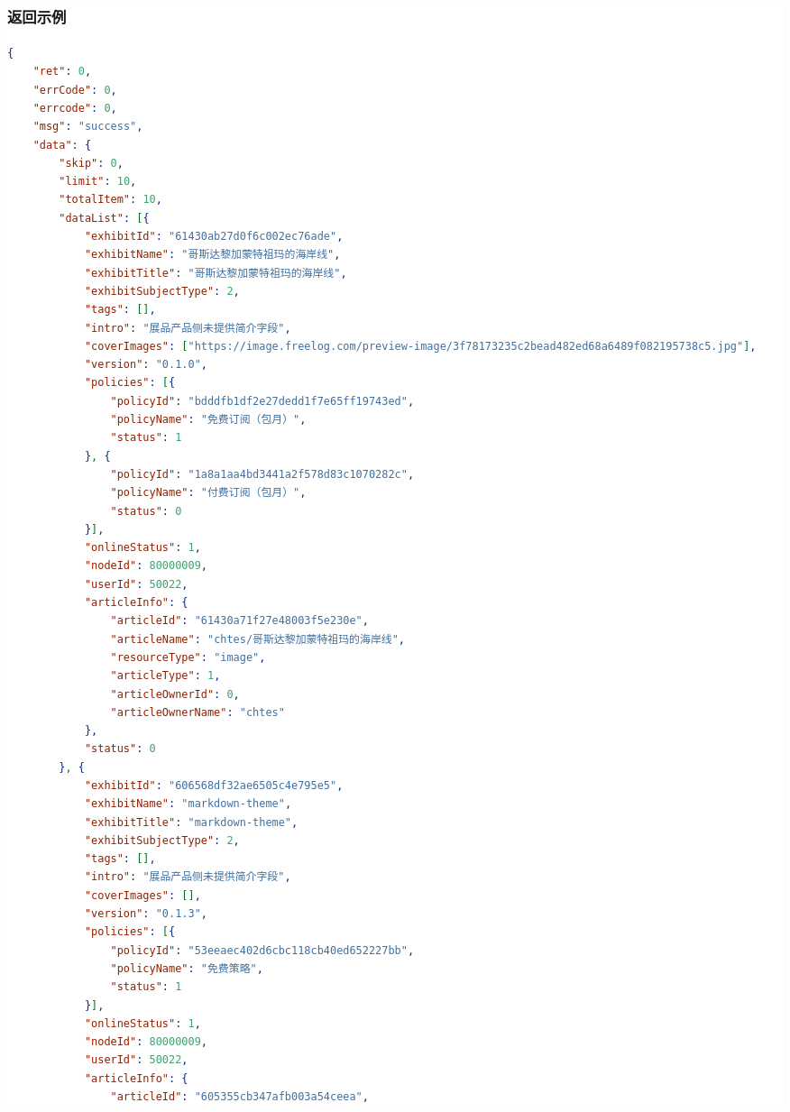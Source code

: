 

### 返回示例

```json
{
	"ret": 0,
	"errCode": 0,
	"errcode": 0,
	"msg": "success",
	"data": {
		"skip": 0,
		"limit": 10,
		"totalItem": 10,
		"dataList": [{
			"exhibitId": "61430ab27d0f6c002ec76ade",
			"exhibitName": "哥斯达黎加蒙特祖玛的海岸线",
			"exhibitTitle": "哥斯达黎加蒙特祖玛的海岸线",
			"exhibitSubjectType": 2,
			"tags": [],
			"intro": "展品产品侧未提供简介字段",
			"coverImages": ["https://image.freelog.com/preview-image/3f78173235c2bead482ed68a6489f082195738c5.jpg"],
			"version": "0.1.0",
			"policies": [{
				"policyId": "bdddfb1df2e27dedd1f7e65ff19743ed",
				"policyName": "免费订阅（包月）",
				"status": 1
			}, {
				"policyId": "1a8a1aa4bd3441a2f578d83c1070282c",
				"policyName": "付费订阅（包月）",
				"status": 0
			}],
			"onlineStatus": 1,
			"nodeId": 80000009,
			"userId": 50022,
			"articleInfo": {
				"articleId": "61430a71f27e48003f5e230e",
				"articleName": "chtes/哥斯达黎加蒙特祖玛的海岸线",
				"resourceType": "image",
				"articleType": 1,
				"articleOwnerId": 0,
				"articleOwnerName": "chtes"
			},
			"status": 0
		}, {
			"exhibitId": "606568df32ae6505c4e795e5",
			"exhibitName": "markdown-theme",
			"exhibitTitle": "markdown-theme",
			"exhibitSubjectType": 2,
			"tags": [],
			"intro": "展品产品侧未提供简介字段",
			"coverImages": [],
			"version": "0.1.3",
			"policies": [{
				"policyId": "53eeaec402d6cbc118cb40ed652227bb",
				"policyName": "免费策略",
				"status": 1
			}],
			"onlineStatus": 1,
			"nodeId": 80000009,
			"userId": 50022,
			"articleInfo": {
				"articleId": "605355cb347afb003a54ceea",
```